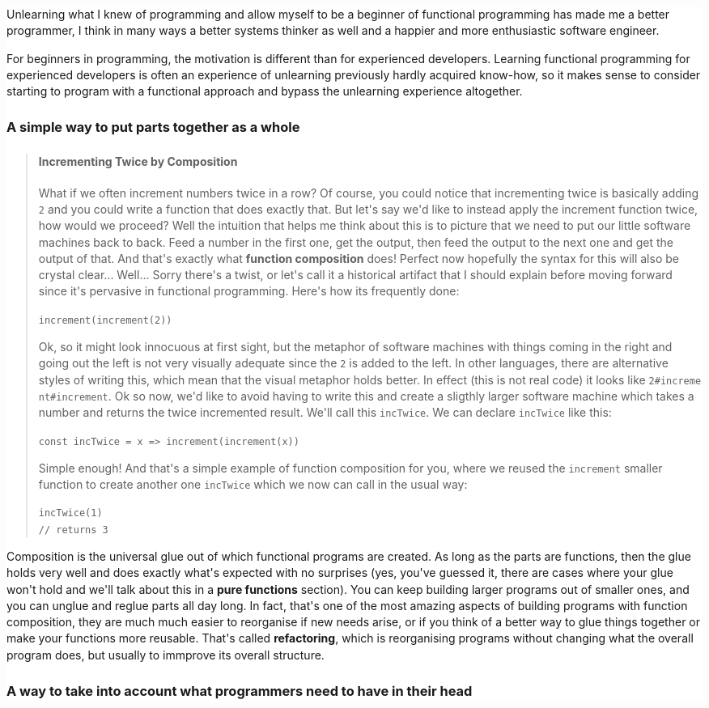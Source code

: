 Unlearning what I knew of programming and allow myself to be a beginner of functional programming has made me a better programmer, I think in many ways a better systems thinker as well and a happier and more enthusiastic software engineer.

For beginners in programming, the motivation is different than for experienced developers. Learning functional programming for experienced developers is often an experience of unlearning previously hardly acquired know-how, so it makes sense to consider starting to program with a functional approach and bypass the unlearning experience altogether.

### A simple way to put parts together as a whole

> #### Incrementing Twice by Composition 
> What if we often increment numbers twice in a row? Of course, you could notice that incrementing twice is basically adding `2` and you could write a function that does exactly that. But let's say we'd like to instead apply the increment function twice, how would we proceed?
> Well the intuition that helps me think about this is to picture that we need to put our little software machines back to back. Feed a number in the first one, get the output, then feed the output to the next one and get the output of that. And that's exactly what **function composition** does! Perfect now hopefully the syntax for this will also be crystal clear... Well... Sorry there's a twist, or let's call it a historical artifact that I should explain before moving forward since it's pervasive in functional programming. Here's how its frequently done:
> ```
> increment(increment(2))
> ```
> Ok, so it might look innocuous at first sight, but the metaphor of software machines with things coming in the right and going out the left is not very visually adequate since the `2` is added to the left. In other languages, there are alternative styles of writing this, which mean that the visual metaphor holds better. In effect (this is not real code) it looks like `2#increment#increment`.
> Ok so now, we'd like to avoid having to write this and create a sligthly larger software machine which takes a number and returns the twice incremented result. We'll call this `incTwice`. We can declare `incTwice` like this:
> ```
> const incTwice = x => increment(increment(x))
> ```
> Simple enough! And that's a simple example of function composition for you, where we reused the `increment` smaller function to create another one `incTwice` which we now can call in the usual way:
> ```
> incTwice(1)
> // returns 3
> ```

Composition is the universal glue out of which functional programs are created. As long as the parts are functions, then the glue holds very well and does exactly what's expected with no surprises (yes, you've guessed it, there are cases where your glue won't hold and we'll talk about this in a **pure functions** section). You can keep building larger programs out of smaller ones, and you can unglue and reglue parts all day long. In fact, that's one of the most amazing aspects of building programs with function composition, they are much much easier to reorganise if new needs arise, or if you think of a better way to glue things together or make your functions more reusable.  That's called **refactoring**, which is reorganising programs without changing what the overall program does, but usually to immprove its overall structure.

### A way to take into account what programmers need to have in their head
